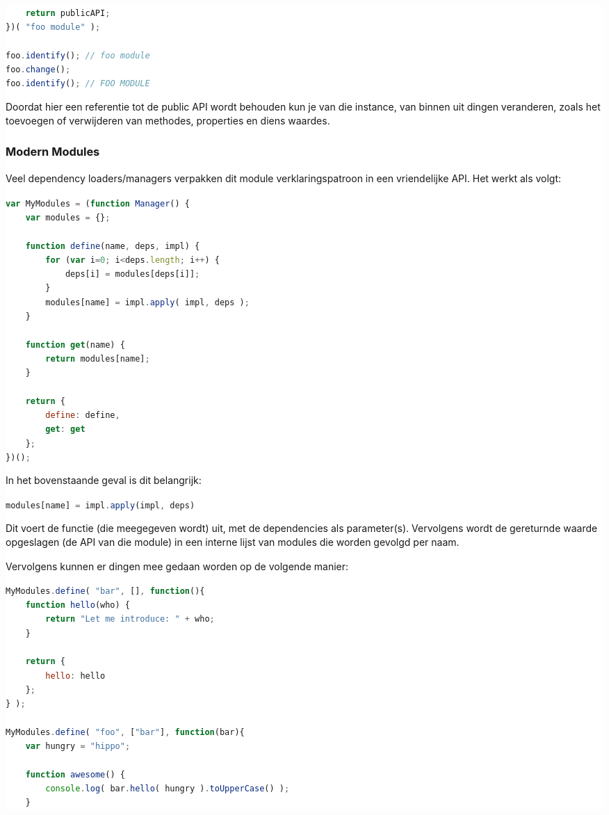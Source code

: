 ```js
	return publicAPI;
})( "foo module" );

foo.identify(); // foo module
foo.change();
foo.identify(); // FOO MODULE
```

Doordat hier een referentie tot de public API wordt behouden kun je van die instance, van binnen uit dingen veranderen, zoals het toevoegen of verwijderen van methodes, properties en diens waardes.

### Modern Modules
Veel dependency loaders/managers verpakken dit module verklaringspatroon in een vriendelijke API. Het werkt als volgt:

```js
var MyModules = (function Manager() {
	var modules = {};

	function define(name, deps, impl) {
		for (var i=0; i<deps.length; i++) {
			deps[i] = modules[deps[i]];
		}
		modules[name] = impl.apply( impl, deps );
	}

	function get(name) {
		return modules[name];
	}

	return {
		define: define,
		get: get
	};
})();
```

In het bovenstaande geval is dit belangrijk:

```js
modules[name] = impl.apply(impl, deps)
```

Dit voert de functie (die meegegeven wordt) uit, met de dependencies als parameter(s). Vervolgens wordt de gereturnde waarde opgeslagen (de API van die module) in een interne lijst van modules die worden gevolgd per naam.

Vervolgens kunnen er dingen mee gedaan worden op de volgende manier:

```js
MyModules.define( "bar", [], function(){
	function hello(who) {
		return "Let me introduce: " + who;
	}

	return {
		hello: hello
	};
} );

MyModules.define( "foo", ["bar"], function(bar){
	var hungry = "hippo";

	function awesome() {
		console.log( bar.hello( hungry ).toUpperCase() );
	}

```